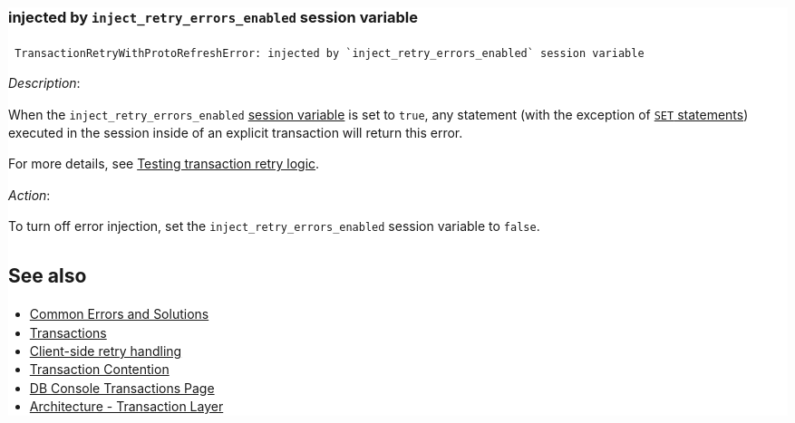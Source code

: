 ### injected by `inject_retry_errors_enabled` session variable

```
 TransactionRetryWithProtoRefreshError: injected by `inject_retry_errors_enabled` session variable
```

_Description_:

When the `inject_retry_errors_enabled` [session variable](set-vars.html) is set to `true`, any statement (with the exception of [`SET` statements](set-vars.html)) executed in the session inside of an explicit transaction will return this error.

For more details, see [Testing transaction retry logic](transactions.html#testing-transaction-retry-logic).

_Action_:

To turn off error injection, set the `inject_retry_errors_enabled` session variable to `false`.

## See also

- [Common Errors and Solutions](common-errors.html)
- [Transactions](transactions.html)
- [Client-side retry handling](transactions.html#client-side-intervention)
- [Transaction Contention](performance-best-practices-overview.html#transaction-contention)
- [DB Console Transactions Page](ui-transactions-page.html)
- [Architecture - Transaction Layer](architecture/transaction-layer.html)
